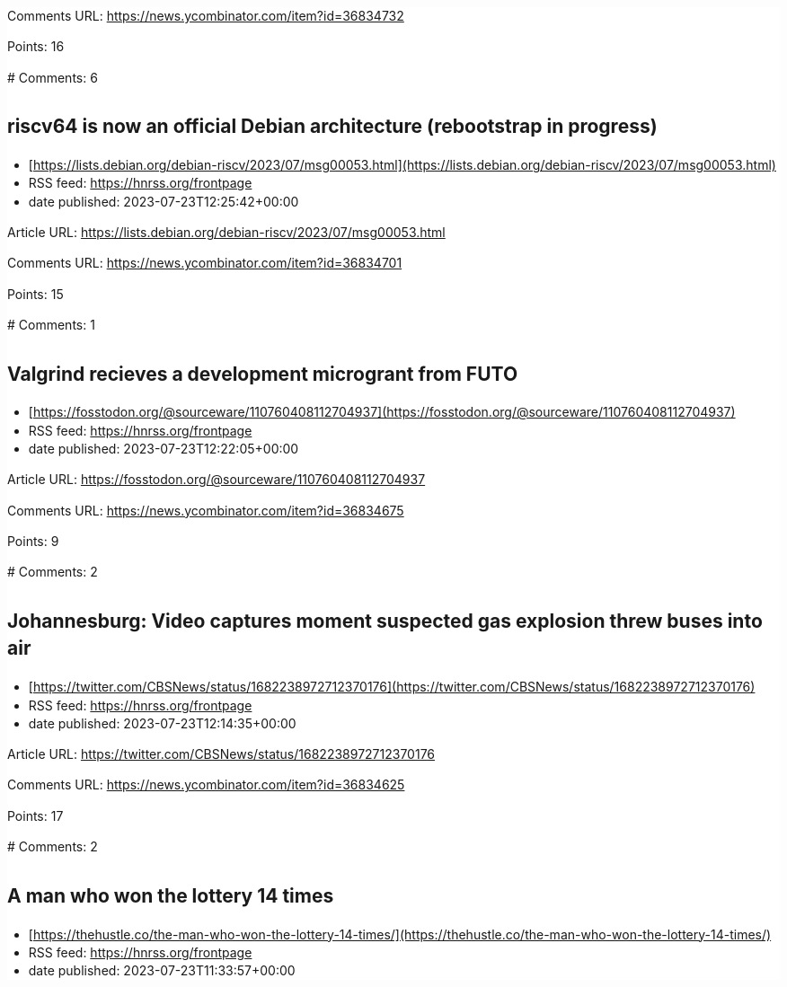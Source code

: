 <p>Comments URL: <a href="https://news.ycombinator.com/item?id=36834732">https://news.ycombinator.com/item?id=36834732</a></p>
<p>Points: 16</p>
<p># Comments: 6</p>

## riscv64 is now an official Debian architecture (rebootstrap in progress)
 - [https://lists.debian.org/debian-riscv/2023/07/msg00053.html](https://lists.debian.org/debian-riscv/2023/07/msg00053.html)
 - RSS feed: https://hnrss.org/frontpage
 - date published: 2023-07-23T12:25:42+00:00

<p>Article URL: <a href="https://lists.debian.org/debian-riscv/2023/07/msg00053.html">https://lists.debian.org/debian-riscv/2023/07/msg00053.html</a></p>
<p>Comments URL: <a href="https://news.ycombinator.com/item?id=36834701">https://news.ycombinator.com/item?id=36834701</a></p>
<p>Points: 15</p>
<p># Comments: 1</p>

## Valgrind recieves a development microgrant from FUTO
 - [https://fosstodon.org/@sourceware/110760408112704937](https://fosstodon.org/@sourceware/110760408112704937)
 - RSS feed: https://hnrss.org/frontpage
 - date published: 2023-07-23T12:22:05+00:00

<p>Article URL: <a href="https://fosstodon.org/@sourceware/110760408112704937">https://fosstodon.org/@sourceware/110760408112704937</a></p>
<p>Comments URL: <a href="https://news.ycombinator.com/item?id=36834675">https://news.ycombinator.com/item?id=36834675</a></p>
<p>Points: 9</p>
<p># Comments: 2</p>

## Johannesburg: Video captures moment suspected gas explosion threw buses into air
 - [https://twitter.com/CBSNews/status/1682238972712370176](https://twitter.com/CBSNews/status/1682238972712370176)
 - RSS feed: https://hnrss.org/frontpage
 - date published: 2023-07-23T12:14:35+00:00

<p>Article URL: <a href="https://twitter.com/CBSNews/status/1682238972712370176">https://twitter.com/CBSNews/status/1682238972712370176</a></p>
<p>Comments URL: <a href="https://news.ycombinator.com/item?id=36834625">https://news.ycombinator.com/item?id=36834625</a></p>
<p>Points: 17</p>
<p># Comments: 2</p>

## A man who won the lottery 14 times
 - [https://thehustle.co/the-man-who-won-the-lottery-14-times/](https://thehustle.co/the-man-who-won-the-lottery-14-times/)
 - RSS feed: https://hnrss.org/frontpage
 - date published: 2023-07-23T11:33:57+00:00
